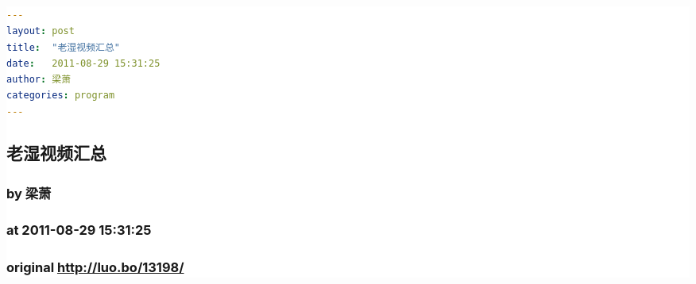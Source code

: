 ```yaml
---
layout: post
title:  "老湿视频汇总"
date:   2011-08-29 15:31:25
author: 梁萧
categories: program
---
```


## 老湿视频汇总
### by 梁萧
### at 2011-08-29 15:31:25
### original <http://luo.bo/13198/>
